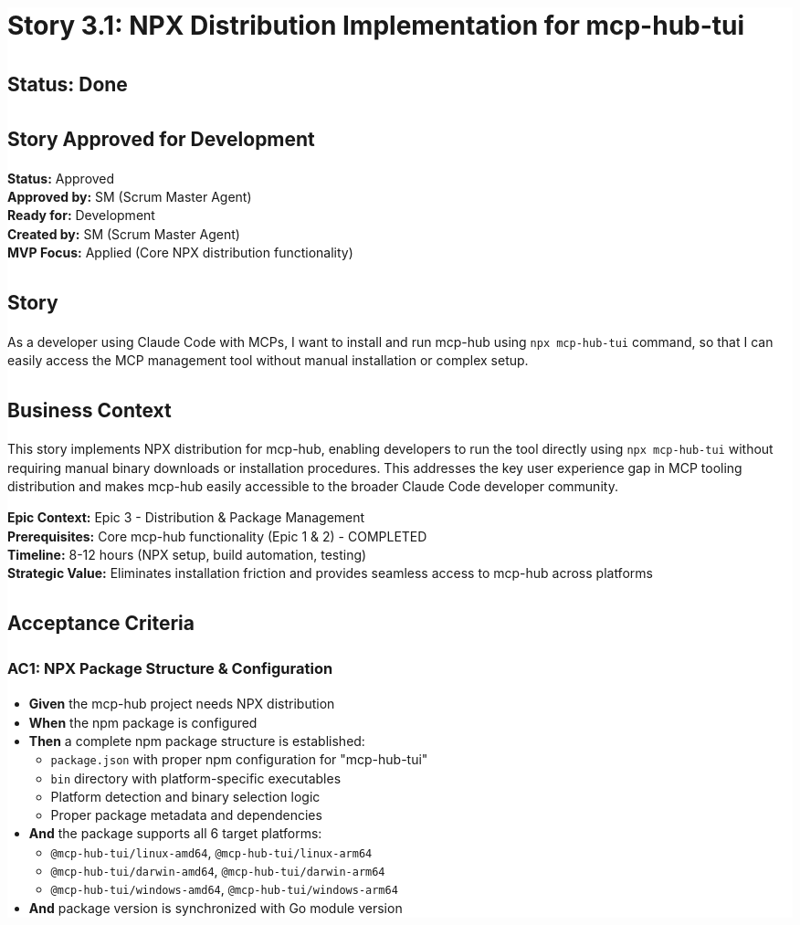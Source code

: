 # Story 3.1: NPX Distribution Implementation for mcp-hub-tui

## Status: Done

## Story Approved for Development

**Status:** Approved  
**Approved by:** SM (Scrum Master Agent)  
**Ready for:** Development  
**Created by:** SM (Scrum Master Agent)  
**MVP Focus:** Applied (Core NPX distribution functionality)

## Story

As a developer using Claude Code with MCPs,
I want to install and run mcp-hub using `npx mcp-hub-tui` command,
so that I can easily access the MCP management tool without manual installation or complex setup.

## Business Context

This story implements NPX distribution for mcp-hub, enabling developers to run the tool directly using `npx mcp-hub-tui` without requiring manual binary downloads or installation procedures. This addresses the key user experience gap in MCP tooling distribution and makes mcp-hub easily accessible to the broader Claude Code developer community.

**Epic Context:** Epic 3 - Distribution & Package Management  
**Prerequisites:** Core mcp-hub functionality (Epic 1 & 2) - COMPLETED  
**Timeline:** 8-12 hours (NPX setup, build automation, testing)  
**Strategic Value:** Eliminates installation friction and provides seamless access to mcp-hub across platforms

## Acceptance Criteria

### AC1: NPX Package Structure & Configuration
- **Given** the mcp-hub project needs NPX distribution
- **When** the npm package is configured
- **Then** a complete npm package structure is established:
  - `package.json` with proper npm configuration for "mcp-hub-tui"
  - `bin` directory with platform-specific executables
  - Platform detection and binary selection logic
  - Proper package metadata and dependencies
- **And** the package supports all 6 target platforms:
  - `@mcp-hub-tui/linux-amd64`, `@mcp-hub-tui/linux-arm64`
  - `@mcp-hub-tui/darwin-amd64`, `@mcp-hub-tui/darwin-arm64`
  - `@mcp-hub-tui/windows-amd64`, `@mcp-hub-tui/windows-arm64`
- **And** package version is synchronized with Go module version
